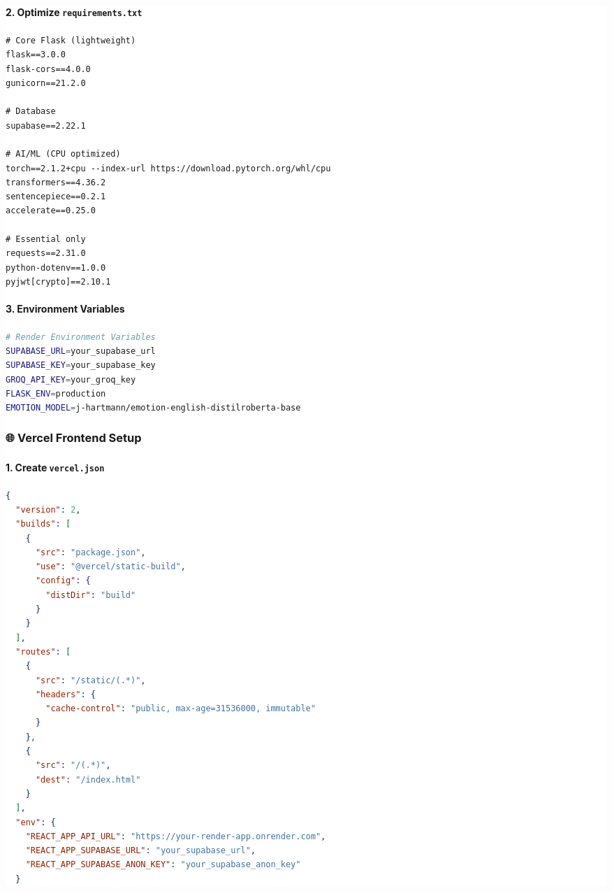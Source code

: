 #### **2. Optimize `requirements.txt`**
```txt
# Core Flask (lightweight)
flask==3.0.0
flask-cors==4.0.0
gunicorn==21.2.0

# Database
supabase==2.22.1

# AI/ML (CPU optimized)
torch==2.1.2+cpu --index-url https://download.pytorch.org/whl/cpu
transformers==4.36.2
sentencepiece==0.2.1
accelerate==0.25.0

# Essential only
requests==2.31.0
python-dotenv==1.0.0
pyjwt[crypto]==2.10.1
```

#### **3. Environment Variables**
```bash
# Render Environment Variables
SUPABASE_URL=your_supabase_url
SUPABASE_KEY=your_supabase_key
GROQ_API_KEY=your_groq_key
FLASK_ENV=production
EMOTION_MODEL=j-hartmann/emotion-english-distilroberta-base
```

### **🌐 Vercel Frontend Setup**

#### **1. Create `vercel.json`**
```json
{
  "version": 2,
  "builds": [
    {
      "src": "package.json",
      "use": "@vercel/static-build",
      "config": {
        "distDir": "build"
      }
    }
  ],
  "routes": [
    {
      "src": "/static/(.*)",
      "headers": {
        "cache-control": "public, max-age=31536000, immutable"
      }
    },
    {
      "src": "/(.*)",
      "dest": "/index.html"
    }
  ],
  "env": {
    "REACT_APP_API_URL": "https://your-render-app.onrender.com",
    "REACT_APP_SUPABASE_URL": "your_supabase_url",
    "REACT_APP_SUPABASE_ANON_KEY": "your_supabase_anon_key"
  }
```
